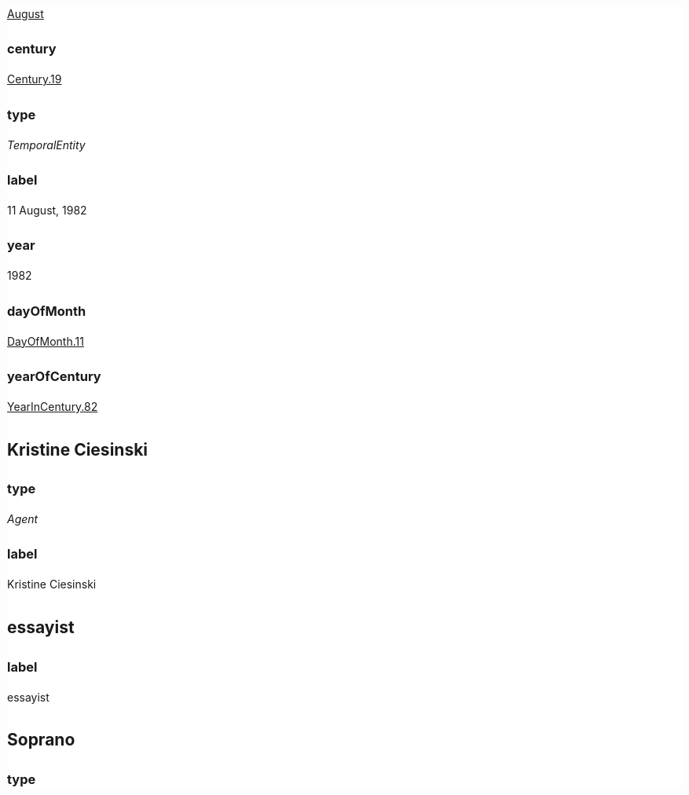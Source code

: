 
[August](#August)

### century


[Century.19](#Century.19)

### type


*TemporalEntity*

### label


11 August, 1982

### year


1982

### dayOfMonth


[DayOfMonth.11](#DayOfMonth.11)

### yearOfCentury


[YearInCentury.82](#YearInCentury.82)

## Kristine Ciesinski

### type


*Agent*

### label


Kristine Ciesinski

## essayist

### label


essayist

## Soprano

### type
